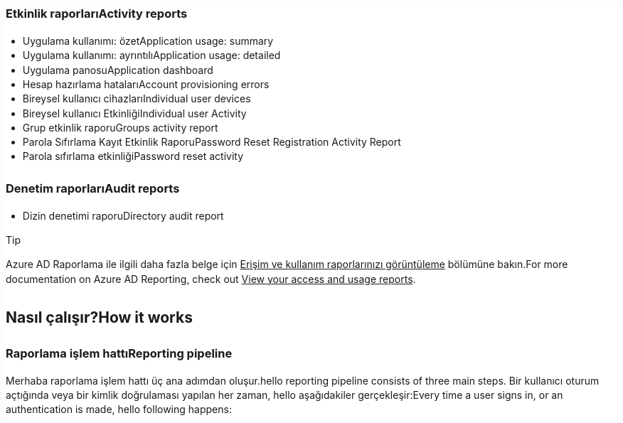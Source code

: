 ### <a name="activity-reports"></a><span data-ttu-id="efe25-115">Etkinlik raporları</span><span class="sxs-lookup"><span data-stu-id="efe25-115">Activity reports</span></span>
* <span data-ttu-id="efe25-116">Uygulama kullanımı: özet</span><span class="sxs-lookup"><span data-stu-id="efe25-116">Application usage: summary</span></span>
* <span data-ttu-id="efe25-117">Uygulama kullanımı: ayrıntılı</span><span class="sxs-lookup"><span data-stu-id="efe25-117">Application usage: detailed</span></span>
* <span data-ttu-id="efe25-118">Uygulama panosu</span><span class="sxs-lookup"><span data-stu-id="efe25-118">Application dashboard</span></span>
* <span data-ttu-id="efe25-119">Hesap hazırlama hataları</span><span class="sxs-lookup"><span data-stu-id="efe25-119">Account provisioning errors</span></span>
* <span data-ttu-id="efe25-120">Bireysel kullanıcı cihazları</span><span class="sxs-lookup"><span data-stu-id="efe25-120">Individual user devices</span></span>
* <span data-ttu-id="efe25-121">Bireysel kullanıcı Etkinliği</span><span class="sxs-lookup"><span data-stu-id="efe25-121">Individual user Activity</span></span>
* <span data-ttu-id="efe25-122">Grup etkinlik raporu</span><span class="sxs-lookup"><span data-stu-id="efe25-122">Groups activity report</span></span>
* <span data-ttu-id="efe25-123">Parola Sıfırlama Kayıt Etkinlik Raporu</span><span class="sxs-lookup"><span data-stu-id="efe25-123">Password Reset Registration Activity Report</span></span>
* <span data-ttu-id="efe25-124">Parola sıfırlama etkinliği</span><span class="sxs-lookup"><span data-stu-id="efe25-124">Password reset activity</span></span>

### <a name="audit-reports"></a><span data-ttu-id="efe25-125">Denetim raporları</span><span class="sxs-lookup"><span data-stu-id="efe25-125">Audit reports</span></span>
* <span data-ttu-id="efe25-126">Dizin denetimi raporu</span><span class="sxs-lookup"><span data-stu-id="efe25-126">Directory audit report</span></span>

> [!TIP]
> <span data-ttu-id="efe25-127">Azure AD Raporlama ile ilgili daha fazla belge için [Erişim ve kullanım raporlarınızı görüntüleme](active-directory-view-access-usage-reports.md) bölümüne bakın.</span><span class="sxs-lookup"><span data-stu-id="efe25-127">For more documentation on Azure AD Reporting, check out [View your access and usage reports](active-directory-view-access-usage-reports.md).</span></span>
> 
> 

## <a name="how-it-works"></a><span data-ttu-id="efe25-128">Nasıl çalışır?</span><span class="sxs-lookup"><span data-stu-id="efe25-128">How it works</span></span>
### <a name="reporting-pipeline"></a><span data-ttu-id="efe25-129">Raporlama işlem hattı</span><span class="sxs-lookup"><span data-stu-id="efe25-129">Reporting pipeline</span></span>
<span data-ttu-id="efe25-130">Merhaba raporlama işlem hattı üç ana adımdan oluşur.</span><span class="sxs-lookup"><span data-stu-id="efe25-130">hello reporting pipeline consists of three main steps.</span></span> <span data-ttu-id="efe25-131">Bir kullanıcı oturum açtığında veya bir kimlik doğrulaması yapılan her zaman, hello aşağıdakiler gerçekleşir:</span><span class="sxs-lookup"><span data-stu-id="efe25-131">Every time a user signs in, or an authentication is made, hello following happens:</span></span>
